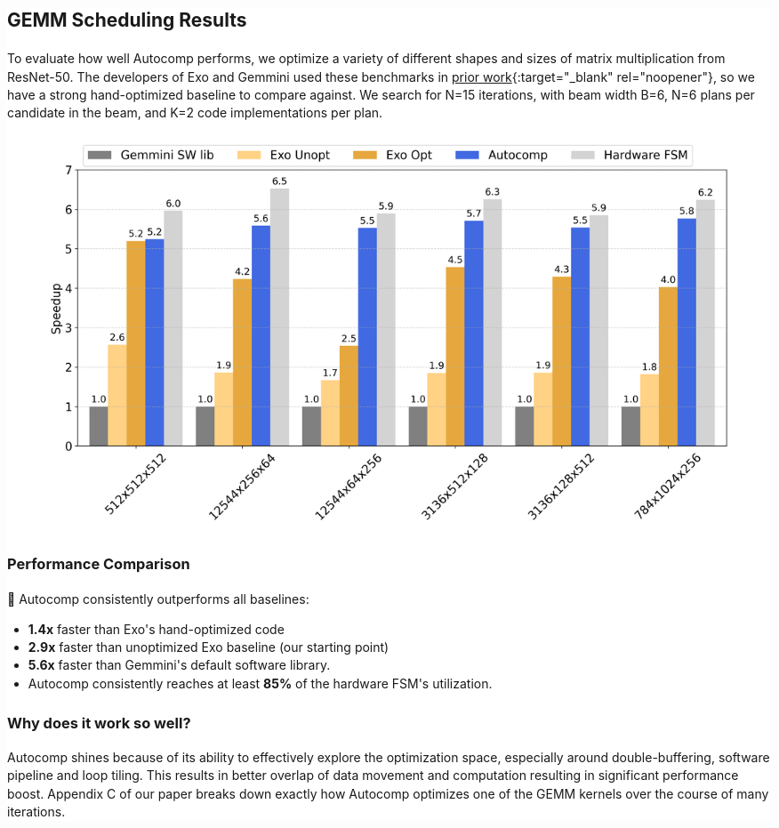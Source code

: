 ## GEMM Scheduling Results

To evaluate how well Autocomp performs, we optimize a variety of different shapes and sizes of matrix multiplication from ResNet-50. The developers of Exo and Gemmini used these benchmarks in [prior work](https://people.csail.mit.edu/yuka/pdf/exo_pldi2022_full.pdf){:target="_blank" rel="noopener"}, so we have a strong hand-optimized baseline to compare against. We search for N=15 iterations, with beam width B=6, N=6 plans per candidate in the beam, and K=2 code implementations per plan.

<figure>
    <img src="images_autocomp/image1.png"
         alt="Bar chart showing Autocomp's performance far exceeds baselines."
         class="center"
         style="width:100%;max-width:800px;">
</figure>

### Performance Comparison

🚀 Autocomp consistently outperforms all baselines:
* **1.4x** faster than Exo's hand-optimized code  
* **2.9x** faster than unoptimized Exo baseline (our starting point)  
* **5.6x** faster than Gemmini's default software library.  
* Autocomp consistently reaches at least **85%** of the hardware FSM's utilization.

### Why does it work so well?

Autocomp shines because of its ability to effectively explore the optimization space, especially around double-buffering, software pipeline and loop tiling. This results in better overlap of data movement and computation resulting in significant performance boost. Appendix C of our paper breaks down exactly how Autocomp optimizes one of the GEMM kernels over the course of many iterations.
